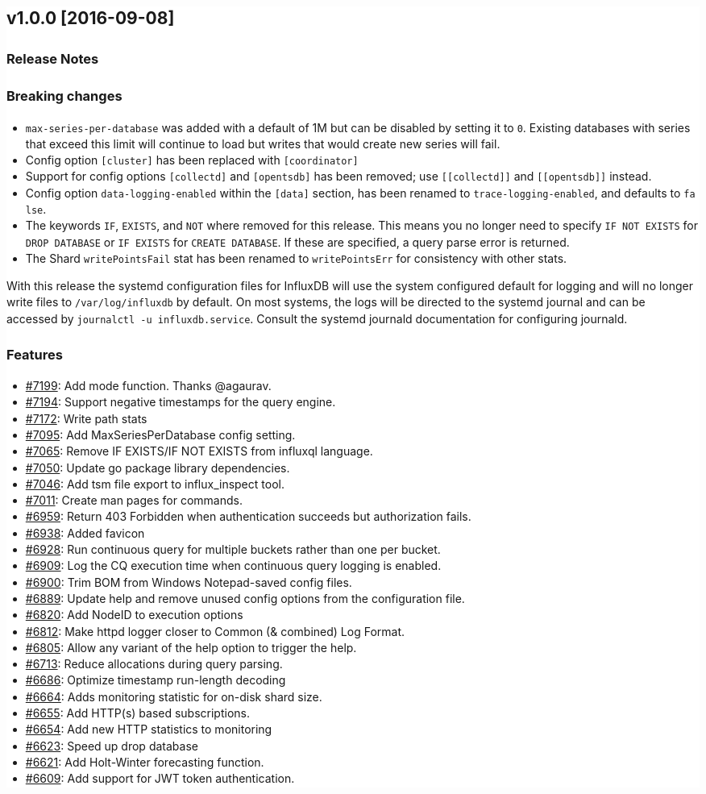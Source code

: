 v1.0.0 [2016-09-08]
-------------------

### Release Notes

### Breaking changes

-	`max-series-per-database` was added with a default of 1M but can be disabled by setting it to `0`. Existing databases with series that exceed this limit will continue to load but writes that would create new series will fail.
-	Config option `[cluster]` has been replaced with `[coordinator]`
-	Support for config options `[collectd]` and `[opentsdb]` has been removed; use `[[collectd]]` and `[[opentsdb]]` instead.
-	Config option `data-logging-enabled` within the `[data]` section, has been renamed to `trace-logging-enabled`, and defaults to `false`.
-	The keywords `IF`, `EXISTS`, and `NOT` where removed for this release. This means you no longer need to specify `IF NOT EXISTS` for `DROP DATABASE` or `IF EXISTS` for `CREATE DATABASE`. If these are specified, a query parse error is returned.
-	The Shard `writePointsFail` stat has been renamed to `writePointsErr` for consistency with other stats.

With this release the systemd configuration files for InfluxDB will use the system configured default for logging and will no longer write files to `/var/log/influxdb` by default. On most systems, the logs will be directed to the systemd journal and can be accessed by `journalctl -u influxdb.service`. Consult the systemd journald documentation for configuring journald.

### Features

-	[#7199](https://github.com/branthz/influxdb/pull/7199): Add mode function. Thanks @agaurav.
-	[#7194](https://github.com/branthz/influxdb/issues/7194): Support negative timestamps for the query engine.
-	[#7172](https://github.com/branthz/influxdb/pull/7172): Write path stats
-	[#7095](https://github.com/branthz/influxdb/pull/7095): Add MaxSeriesPerDatabase config setting.
-	[#7065](https://github.com/branthz/influxdb/issues/7065): Remove IF EXISTS/IF NOT EXISTS from influxql language.
-	[#7050](https://github.com/branthz/influxdb/pull/7050): Update go package library dependencies.
-	[#7046](https://github.com/branthz/influxdb/pull/7046): Add tsm file export to influx_inspect tool.
-	[#7011](https://github.com/branthz/influxdb/issues/7011): Create man pages for commands.
-	[#6959](https://github.com/branthz/influxdb/issues/6959): Return 403 Forbidden when authentication succeeds but authorization fails.
-	[#6938](https://github.com/branthz/influxdb/issues/6938): Added favicon
-	[#6928](https://github.com/branthz/influxdb/issues/6928): Run continuous query for multiple buckets rather than one per bucket.
-	[#6909](https://github.com/branthz/influxdb/issues/6909): Log the CQ execution time when continuous query logging is enabled.
-	[#6900](https://github.com/branthz/influxdb/pull/6900): Trim BOM from Windows Notepad-saved config files.
-	[#6889](https://github.com/branthz/influxdb/pull/6889): Update help and remove unused config options from the configuration file.
-	[#6820](https://github.com/branthz/influxdb/issues/6820): Add NodeID to execution options
-	[#6812](https://github.com/branthz/influxdb/pull/6812): Make httpd logger closer to Common (& combined) Log Format.
-	[#6805](https://github.com/branthz/influxdb/issues/6805): Allow any variant of the help option to trigger the help.
-	[#6713](https://github.com/branthz/influxdb/pull/6713): Reduce allocations during query parsing.
-	[#6686](https://github.com/branthz/influxdb/pull/6686): Optimize timestamp run-length decoding
-	[#6664](https://github.com/branthz/influxdb/pull/6664): Adds monitoring statistic for on-disk shard size.
-	[#6655](https://github.com/branthz/influxdb/issues/6655): Add HTTP(s) based subscriptions.
-	[#6654](https://github.com/branthz/influxdb/pull/6654): Add new HTTP statistics to monitoring
-	[#6623](https://github.com/branthz/influxdb/pull/6623): Speed up drop database
-	[#6621](https://github.com/branthz/influxdb/pull/6621): Add Holt-Winter forecasting function.
-	[#6609](https://github.com/branthz/influxdb/pull/6609): Add support for JWT token authentication.